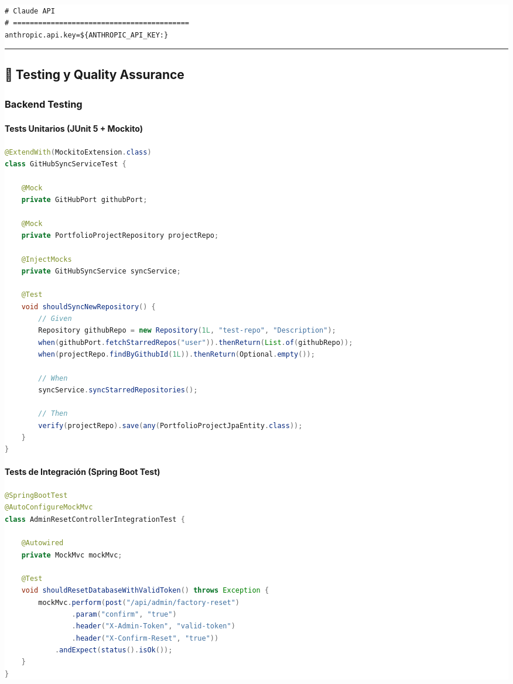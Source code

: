 ```properties
# Claude API
# ==========================================
anthropic.api.key=${ANTHROPIC_API_KEY:}
```

---

## 🧪 Testing y Quality Assurance

### Backend Testing

#### Tests Unitarios (JUnit 5 + Mockito)

```java
@ExtendWith(MockitoExtension.class)
class GitHubSyncServiceTest {

    @Mock
    private GitHubPort githubPort;

    @Mock
    private PortfolioProjectRepository projectRepo;

    @InjectMocks
    private GitHubSyncService syncService;

    @Test
    void shouldSyncNewRepository() {
        // Given
        Repository githubRepo = new Repository(1L, "test-repo", "Description");
        when(githubPort.fetchStarredRepos("user")).thenReturn(List.of(githubRepo));
        when(projectRepo.findByGithubId(1L)).thenReturn(Optional.empty());

        // When
        syncService.syncStarredRepositories();

        // Then
        verify(projectRepo).save(any(PortfolioProjectJpaEntity.class));
    }
}
```

#### Tests de Integración (Spring Boot Test)

```java
@SpringBootTest
@AutoConfigureMockMvc
class AdminResetControllerIntegrationTest {

    @Autowired
    private MockMvc mockMvc;

    @Test
    void shouldResetDatabaseWithValidToken() throws Exception {
        mockMvc.perform(post("/api/admin/factory-reset")
                .param("confirm", "true")
                .header("X-Admin-Token", "valid-token")
                .header("X-Confirm-Reset", "true"))
            .andExpect(status().isOk());
    }
}
```
